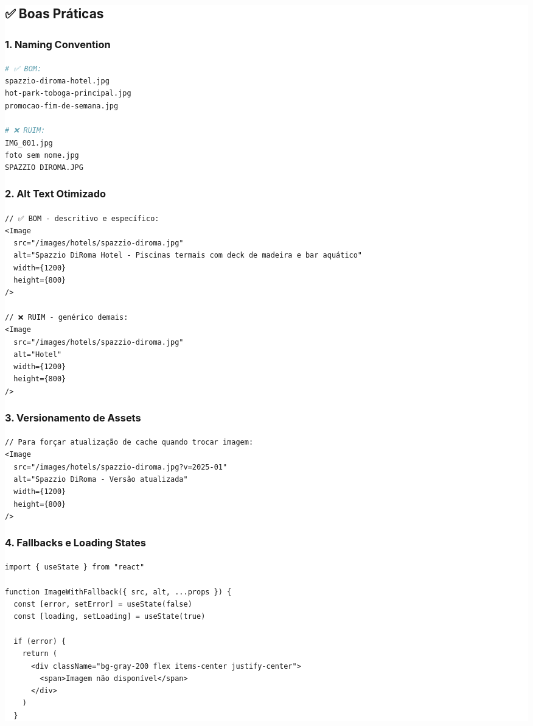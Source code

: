 
## ✅ Boas Práticas

### 1. **Naming Convention**

```bash
# ✅ BOM:
spazzio-diroma-hotel.jpg
hot-park-toboga-principal.jpg
promocao-fim-de-semana.jpg

# ❌ RUIM:
IMG_001.jpg
foto sem nome.jpg
SPAZZIO DIROMA.JPG
```

### 2. **Alt Text Otimizado**

```tsx
// ✅ BOM - descritivo e específico:
<Image
  src="/images/hotels/spazzio-diroma.jpg"
  alt="Spazzio DiRoma Hotel - Piscinas termais com deck de madeira e bar aquático"
  width={1200}
  height={800}
/>

// ❌ RUIM - genérico demais:
<Image
  src="/images/hotels/spazzio-diroma.jpg" 
  alt="Hotel"
  width={1200}
  height={800}
/>
```

### 3. **Versionamento de Assets**

```tsx
// Para forçar atualização de cache quando trocar imagem:
<Image
  src="/images/hotels/spazzio-diroma.jpg?v=2025-01"
  alt="Spazzio DiRoma - Versão atualizada"
  width={1200}
  height={800}
/>
```

### 4. **Fallbacks e Loading States**

```tsx
import { useState } from "react"

function ImageWithFallback({ src, alt, ...props }) {
  const [error, setError] = useState(false)
  const [loading, setLoading] = useState(true)
  
  if (error) {
    return (
      <div className="bg-gray-200 flex items-center justify-center">
        <span>Imagem não disponível</span>
      </div>
    )
  }
```